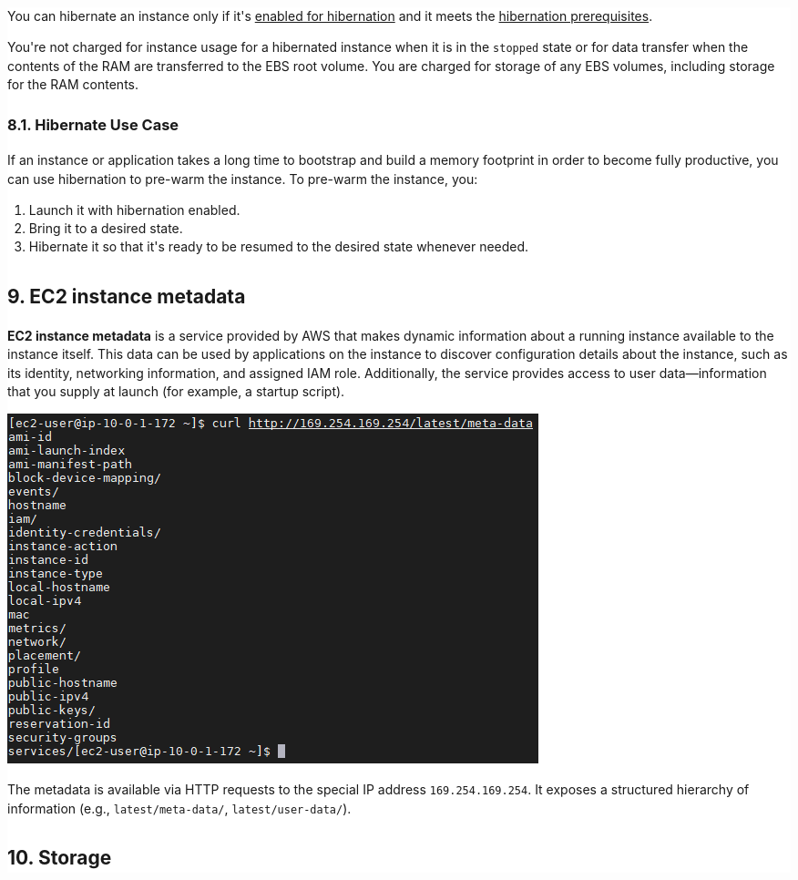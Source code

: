 You can hibernate an instance only if it's [enabled for hibernation](https://docs.aws.amazon.com/AWSEC2/latest/UserGuide/enabling-hibernation.html) and it meets the [hibernation prerequisites](https://docs.aws.amazon.com/AWSEC2/latest/UserGuide/hibernating-prerequisites.html).

You're not charged for instance usage for a hibernated instance when it is in the `stopped` state or for data transfer when the contents of the RAM are transferred to the EBS root volume. You are charged for storage of any EBS volumes, including storage for the RAM contents.
### 8.1. Hibernate Use Case

If an instance or application takes a long time to bootstrap and build a memory footprint in order to become fully productive, you can use hibernation to pre-warm the instance. To pre-warm the instance, you:

1. Launch it with hibernation enabled.
2. Bring it to a desired state.
3. Hibernate it so that it's ready to be resumed to the desired state whenever needed.

## 9. EC2 instance metadata

**EC2 instance metadata** is a service provided by AWS that makes dynamic information about a running instance available to the instance itself. This data can be used by applications on the instance to discover configuration details about the instance, such as its identity, networking information, and assigned IAM role. Additionally, the service provides access to user data—information that you supply at launch (for example, a startup script).

![ec2-metadata](../../_assets/ec2-metadata.png)

The metadata is available via HTTP requests to the special IP address `169.254.169.254`. It exposes a structured hierarchy of information (e.g., `latest/meta-data/`, `latest/user-data/`).

## 10. Storage
